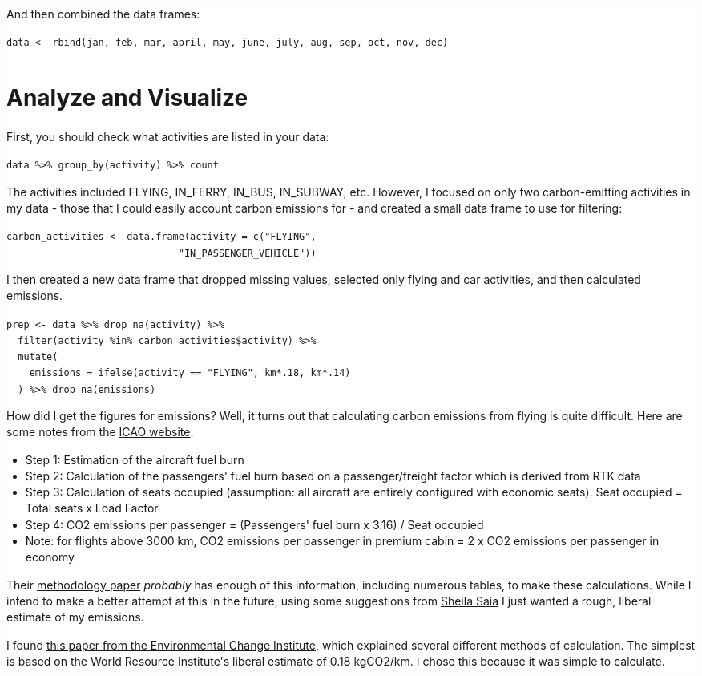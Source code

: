 And then combined the data frames:

```
data <- rbind(jan, feb, mar, april, may, june, july, aug, sep, oct, nov, dec)
```

# Analyze and Visualize

First, you should check what activities are listed in your data:

```
data %>% group_by(activity) %>% count
```
The activities included FLYING, IN_FERRY, IN_BUS, IN_SUBWAY, etc. However, I focused on only two carbon-emitting activities in my data - those that I could easily account carbon emissions for - and created a small data frame to use for filtering:

```
carbon_activities <- data.frame(activity = c("FLYING",
                              "IN_PASSENGER_VEHICLE"))
```

I then created a new data frame that dropped missing values, selected only flying and car activities, and then calculated emissions.

```
prep <- data %>% drop_na(activity) %>%
  filter(activity %in% carbon_activities$activity) %>%
  mutate(
    emissions = ifelse(activity == "FLYING", km*.18, km*.14)
  ) %>% drop_na(emissions)
```

How did I get the figures for emissions? Well, it turns out that calculating carbon emissions from flying is quite difficult. Here are some notes from the [ICAO website](https://www.icao.int/environmental-protection/Carbonoffset/Pages/default.aspx):

* Step 1: Estimation of the aircraft fuel burn
* Step 2: Calculation of the passengers' fuel burn based on a passenger/freight factor which is derived from RTK data
* Step 3: Calculation of seats occupied (assumption: all aircraft are entirely configured with economic seats). Seat occupied = Total seats x Load Factor
* Step 4: CO2 emissions per passenger = (Passengers' fuel burn x 3.16) / Seat occupied
* Note: for flights above 3000 km, CO2 emissions per passenger in premium cabin = 2 x CO2 emissions per passenger in economy

Their [methodology paper](https://www.icao.int/environmental-protection/CarbonOffset/Documents/Methodology%20ICAO%20Carbon%20Calculator_v10-2017.pdf) *probably* has enough of this information, including numerous tables, to make these calculations. While I intend to make a better attempt at this in the future, using some suggestions from [Sheila Saia](https://sheilasaia.rbind.io/post/2019-04-19-carbon-cost-calcs/) I just wanted a rough, liberal estimate of my emissions.

I found [this paper from the Environmental Change Institute](https://www.eci.ox.ac.uk/research/energy/downloads/jardine09-carboninflights.pdf), which explained several different methods of calculation. The simplest is based on the World Resource Institute's liberal estimate of 0.18 kgCO2/km. I chose this because it was simple to calculate.
